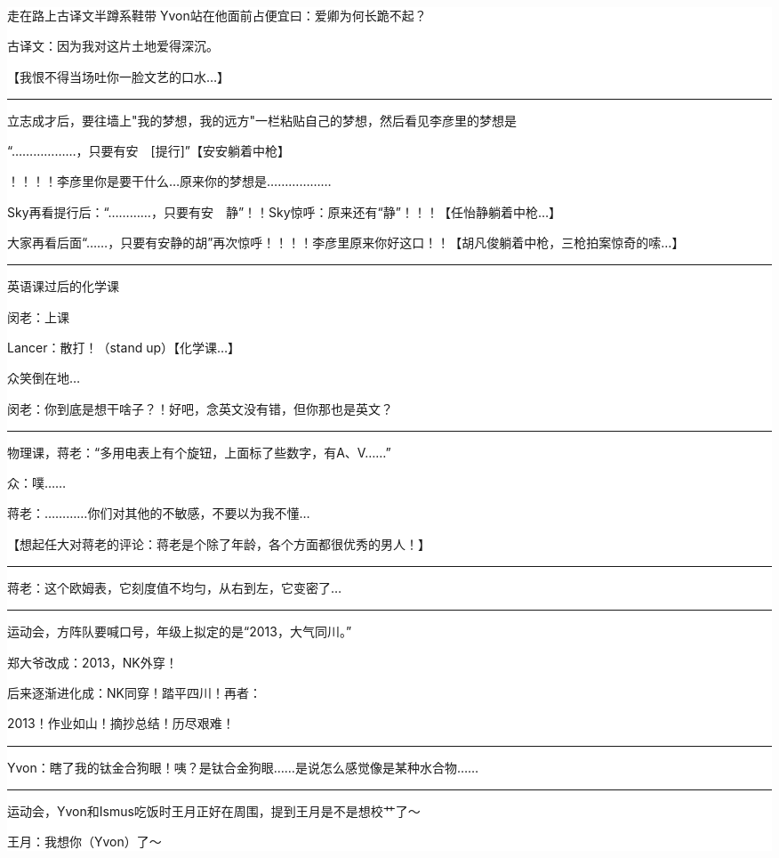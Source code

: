 
走在路上古译文半蹲系鞋带 Yvon站在他面前占便宜曰：爱卿为何长跪不起？

古译文：因为我对这片土地爱得深沉。

【我恨不得当场吐你一脸文艺的口水…】

---

立志成才后，要往墙上"我的梦想，我的远方"一栏粘贴自己的梦想，然后看见李彦里的梦想是

“………………，只要有安　[提行]”【安安躺着中枪】

！！！！李彦里你是要干什么…原来你的梦想是………………

Sky再看提行后：“…………，只要有安　静”！！Sky惊呼：原来还有“静”！！！【任怡静躺着中枪…】

大家再看后面“……，只要有安静的胡”再次惊呼！！！！李彦里原来你好这口！！【胡凡俊躺着中枪，三枪拍案惊奇的嗦…】

---

英语课过后的化学课

闵老：上课

Lancer：散打！（stand up）【化学课…】

众笑倒在地…

闵老：你到底是想干啥子？！好吧，念英文没有错，但你那也是英文？

---

物理课，蒋老：“多用电表上有个旋钮，上面标了些数字，有A、V……”

众：噗……

蒋老：…………你们对其他的不敏感，不要以为我不懂…

【想起任大对蒋老的评论：蒋老是个除了年龄，各个方面都很优秀的男人！】

---

蒋老：这个欧姆表，它刻度值不均匀，从右到左，它变密了…

---

运动会，方阵队要喊口号，年级上拟定的是“2013，大气同川。”

郑大爷改成：2013，NK外穿！

后来逐渐进化成：NK同穿！踏平四川！再者：

2013！作业如山！摘抄总结！历尽艰难！

---

Yvon：瞎了我的钛金合狗眼！咦？是钛合金狗眼……是说怎么感觉像是某种水合物……

---

运动会，Yvon和Ismus吃饭时王月正好在周围，提到王月是不是想校艹了～

王月：我想你（Yvon）了～
